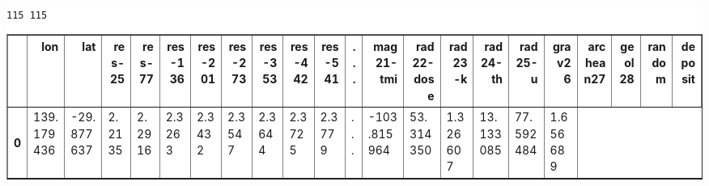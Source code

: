     115 115





<div>
<style scoped>
    .dataframe tbody tr th:only-of-type {
        vertical-align: middle;
    }

    .dataframe tbody tr th {
        vertical-align: top;
    }

    .dataframe thead th {
        text-align: right;
    }
</style>
<table border="1" class="dataframe">
  <thead>
    <tr style="text-align: right;">
      <th></th>
      <th>lon</th>
      <th>lat</th>
      <th>res-25</th>
      <th>res-77</th>
      <th>res-136</th>
      <th>res-201</th>
      <th>res-273</th>
      <th>res-353</th>
      <th>res-442</th>
      <th>res-541</th>
      <th>...</th>
      <th>mag21-tmi</th>
      <th>rad22-dose</th>
      <th>rad23-k</th>
      <th>rad24-th</th>
      <th>rad25-u</th>
      <th>grav26</th>
      <th>archean27</th>
      <th>geol28</th>
      <th>random</th>
      <th>deposit</th>
    </tr>
  </thead>
  <tbody>
    <tr>
      <th>0</th>
      <td>139.179436</td>
      <td>-29.877637</td>
      <td>2.2135</td>
      <td>2.2916</td>
      <td>2.3263</td>
      <td>2.3432</td>
      <td>2.3547</td>
      <td>2.3644</td>
      <td>2.3725</td>
      <td>2.3779</td>
      <td>...</td>
      <td>-103.815964</td>
      <td>53.314350</td>
      <td>1.326607</td>
      <td>13.133085</td>
      <td>77.592484</td>
      <td>1.656689</td>